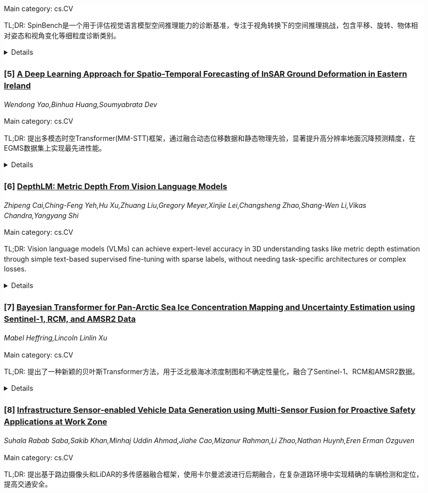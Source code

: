 Main category: cs.CV

TL;DR: SpinBench是一个用于评估视觉语言模型空间推理能力的诊断基准，专注于视角转换下的空间推理挑战，包含平移、旋转、物体相对姿态和视角变化等细粒度诊断类别。


<details><summary>Details</summary></details>


### [5] [A Deep Learning Approach for Spatio-Temporal Forecasting of InSAR Ground Deformation in Eastern Ireland](https://arxiv.org/abs/2509.25393)
*Wendong Yao,Binhua Huang,Soumyabrata Dev*

Main category: cs.CV

TL;DR: 提出多模态时空Transformer(MM-STT)框架，通过融合动态位移数据和静态物理先验，显著提升高分辨率地面沉降预测精度，在EGMS数据集上实现最先进性能。


<details><summary>Details</summary></details>


### [6] [DepthLM: Metric Depth From Vision Language Models](https://arxiv.org/abs/2509.25413)
*Zhipeng Cai,Ching-Feng Yeh,Hu Xu,Zhuang Liu,Gregory Meyer,Xinjie Lei,Changsheng Zhao,Shang-Wen Li,Vikas Chandra,Yangyang Shi*

Main category: cs.CV

TL;DR: Vision language models (VLMs) can achieve expert-level accuracy in 3D understanding tasks like metric depth estimation through simple text-based supervised fine-tuning with sparse labels, without needing task-specific architectures or complex losses.


<details><summary>Details</summary></details>


### [7] [Bayesian Transformer for Pan-Arctic Sea Ice Concentration Mapping and Uncertainty Estimation using Sentinel-1, RCM, and AMSR2 Data](https://arxiv.org/abs/2509.25437)
*Mabel Heffring,Lincoln Linlin Xu*

Main category: cs.CV

TL;DR: 提出了一种新颖的贝叶斯Transformer方法，用于泛北极海冰浓度制图和不确定性量化，融合了Sentinel-1、RCM和AMSR2数据。


<details><summary>Details</summary></details>


### [8] [Infrastructure Sensor-enabled Vehicle Data Generation using Multi-Sensor Fusion for Proactive Safety Applications at Work Zone](https://arxiv.org/abs/2509.25452)
*Suhala Rabab Saba,Sakib Khan,Minhaj Uddin Ahmad,Jiahe Cao,Mizanur Rahman,Li Zhao,Nathan Huynh,Eren Erman Ozguven*

Main category: cs.CV

TL;DR: 提出基于路边摄像头和LiDAR的多传感器融合框架，使用卡尔曼滤波进行后期融合，在复杂道路环境中实现精确的车辆检测和定位，提高交通安全。

